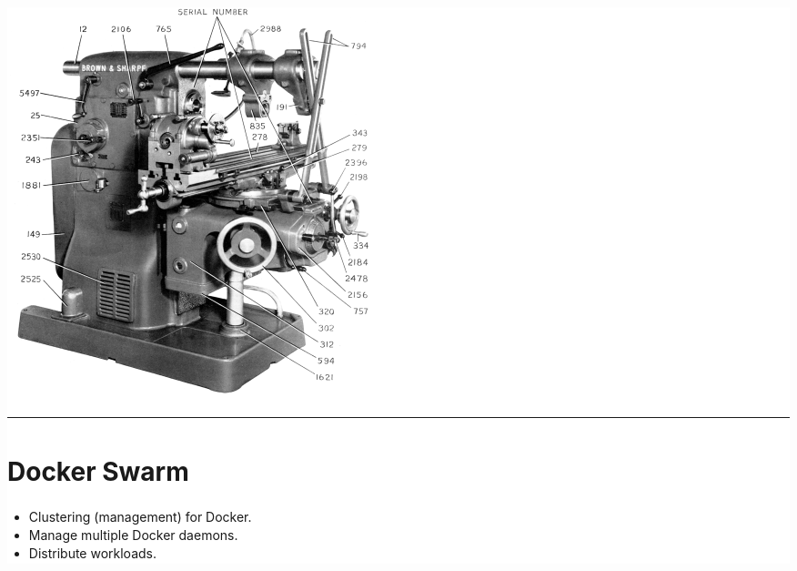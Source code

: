 ![](images/mach2.gif)

---

# Docker Swarm

- Clustering (management) for Docker.
- Manage multiple Docker daemons.
- Distribute workloads.

